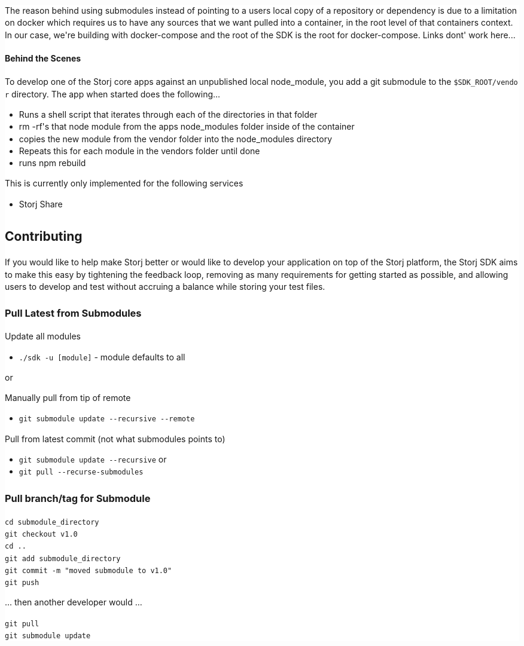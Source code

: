 The reason behind using submodules instead of pointing to a users local copy of a repository or dependency is due to a limitation on docker which requires us to have any sources that we want pulled into a container, in the root level of that containers context. In our case, we're building with docker-compose and the root of the SDK is the root for docker-compose. Links dont' work here...

#### Behind the Scenes
  To develop one of the Storj core apps against an unpublished local node_module, you add a git submodule to the `$SDK_ROOT/vendor` directory.
  The app when started does the following...
  + Runs a shell script that iterates through each of the directories in that folder
  + rm -rf's that node module from the apps node_modules folder inside of the container
  + copies the new module from the vendor folder into the node_modules directory
  + Repeats this for each module in the vendors folder until done
  + runs npm rebuild

  This is currently only implemented for the following services
  + Storj Share

## Contributing
If you would like to help make Storj better or would like to develop your application on top of the Storj platform, the Storj SDK aims to make this easy by tightening the feedback loop, removing as many requirements for getting started as possible, and allowing users to develop and test without accruing a balance while storing your test files.

### Pull Latest from Submodules
Update all modules
+ `./sdk -u [module]` - module defaults to all

or

Manually pull from tip of remote
+ `git submodule update --recursive --remote`

Pull from latest commit (not what submodules points to)
+ `git submodule update --recursive`
or
+ `git pull --recurse-submodules`

### Pull branch/tag for Submodule
```
cd submodule_directory
git checkout v1.0
cd ..
git add submodule_directory
git commit -m "moved submodule to v1.0"
git push
```

... then another developer would ...

```
git pull
git submodule update
```
